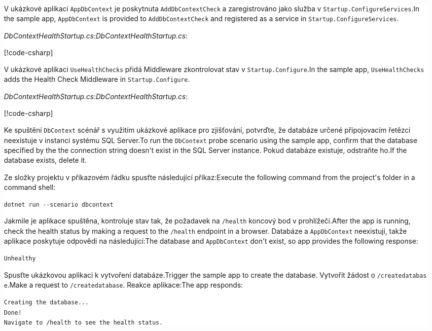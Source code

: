 <span data-ttu-id="eb9d4-217">V ukázkové aplikaci `AppDbContext` je poskytnuta `AddDbContextCheck` a zaregistrováno jako služba v `Startup.ConfigureServices`.</span><span class="sxs-lookup"><span data-stu-id="eb9d4-217">In the sample app, `AppDbContext` is provided to `AddDbContextCheck` and registered as a service in `Startup.ConfigureServices`.</span></span>

<span data-ttu-id="eb9d4-218">*DbContextHealthStartup.cs*:</span><span class="sxs-lookup"><span data-stu-id="eb9d4-218">*DbContextHealthStartup.cs*:</span></span>

[!code-csharp[](health-checks/samples/2.x/HealthChecksSample/DbContextHealthStartup.cs?name=snippet_ConfigureServices)]

<span data-ttu-id="eb9d4-219">V ukázkové aplikaci `UseHealthChecks` přidá Middleware zkontrolovat stav v `Startup.Configure`.</span><span class="sxs-lookup"><span data-stu-id="eb9d4-219">In the sample app, `UseHealthChecks` adds the Health Check Middleware in `Startup.Configure`.</span></span>

<span data-ttu-id="eb9d4-220">*DbContextHealthStartup.cs*:</span><span class="sxs-lookup"><span data-stu-id="eb9d4-220">*DbContextHealthStartup.cs*:</span></span>

[!code-csharp[](health-checks/samples/2.x/HealthChecksSample/DbContextHealthStartup.cs?name=snippet_Configure)]

<span data-ttu-id="eb9d4-221">Ke spuštění `DbContext` scénář s využitím ukázkové aplikace pro zjišťování, potvrďte, že databáze určené připojovacím řetězci neexistuje v instanci systému SQL Server.</span><span class="sxs-lookup"><span data-stu-id="eb9d4-221">To run the `DbContext` probe scenario using the sample app, confirm that the database specified by the the connection string doesn't exist in the SQL Server instance.</span></span> <span data-ttu-id="eb9d4-222">Pokud databáze existuje, odstraňte ho.</span><span class="sxs-lookup"><span data-stu-id="eb9d4-222">If the database exists, delete it.</span></span>

<span data-ttu-id="eb9d4-223">Ze složky projektu v příkazovém řádku spusťte následující příkaz:</span><span class="sxs-lookup"><span data-stu-id="eb9d4-223">Execute the following command from the project's folder in a command shell:</span></span>

```console
dotnet run --scenario dbcontext
```

<span data-ttu-id="eb9d4-224">Jakmile je aplikace spuštěna, kontroluje stav tak, že požadavek na `/health` koncový bod v prohlížeči.</span><span class="sxs-lookup"><span data-stu-id="eb9d4-224">After the app is running, check the health status by making a request to the `/health` endpoint in a browser.</span></span> <span data-ttu-id="eb9d4-225">Databáze a `AppDbContext` neexistují, takže aplikace poskytuje odpovědi na následující:</span><span class="sxs-lookup"><span data-stu-id="eb9d4-225">The database and `AppDbContext` don't exist, so app provides the following response:</span></span>

```
Unhealthy
```

<span data-ttu-id="eb9d4-226">Spusťte ukázkovou aplikaci k vytvoření databáze.</span><span class="sxs-lookup"><span data-stu-id="eb9d4-226">Trigger the sample app to create the database.</span></span> <span data-ttu-id="eb9d4-227">Vytvořit žádost o `/createdatabase`.</span><span class="sxs-lookup"><span data-stu-id="eb9d4-227">Make a request to `/createdatabase`.</span></span> <span data-ttu-id="eb9d4-228">Reakce aplikace:</span><span class="sxs-lookup"><span data-stu-id="eb9d4-228">The app responds:</span></span>

```
Creating the database...
Done!
Navigate to /health to see the health status.
```
